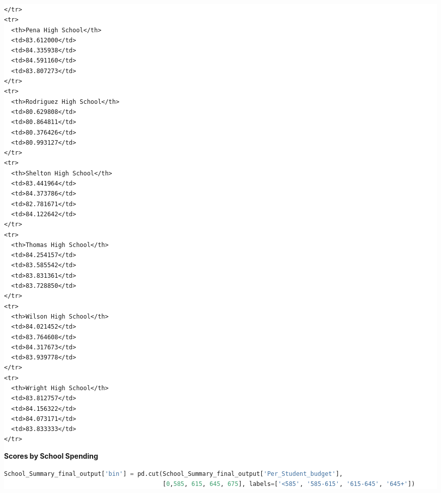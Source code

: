     </tr>
    <tr>
      <th>Pena High School</th>
      <td>83.612000</td>
      <td>84.335938</td>
      <td>84.591160</td>
      <td>83.807273</td>
    </tr>
    <tr>
      <th>Rodriguez High School</th>
      <td>80.629808</td>
      <td>80.864811</td>
      <td>80.376426</td>
      <td>80.993127</td>
    </tr>
    <tr>
      <th>Shelton High School</th>
      <td>83.441964</td>
      <td>84.373786</td>
      <td>82.781671</td>
      <td>84.122642</td>
    </tr>
    <tr>
      <th>Thomas High School</th>
      <td>84.254157</td>
      <td>83.585542</td>
      <td>83.831361</td>
      <td>83.728850</td>
    </tr>
    <tr>
      <th>Wilson High School</th>
      <td>84.021452</td>
      <td>83.764608</td>
      <td>84.317673</td>
      <td>83.939778</td>
    </tr>
    <tr>
      <th>Wright High School</th>
      <td>83.812757</td>
      <td>84.156322</td>
      <td>84.073171</td>
      <td>83.833333</td>
    </tr>
  </tbody>
</table>
</div>



**Scores by School Spending**


```python
School_Summary_final_output['bin'] = pd.cut(School_Summary_final_output['Per_Student_budget'], 
                                            [0,585, 615, 645, 675], labels=['<585', '585-615', '615-645', '645+'])
```
